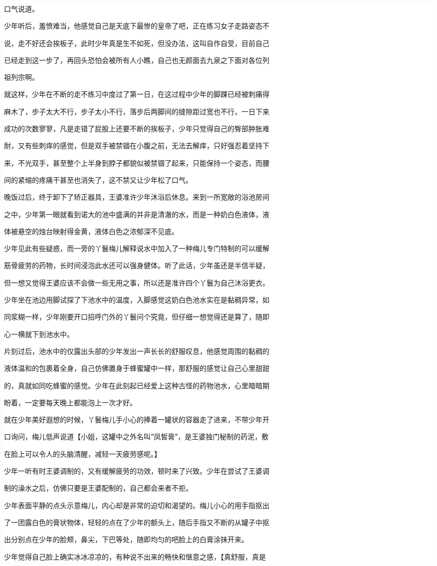 口气说道。

少年听后，羞愤难当，他感觉自己是天底下最惨的皇帝了吧，正在练习女子走路姿态不

说，走不好还会挨板子，此时少年真是生不如死，但没办法，这叫自作自受，目前自己

已经走到这一步了，再回头恐怕会被所有人小瞧，自己也无颜面去九泉之下面对各位列

祖列宗啊。

就这样，少年在不断的走不练习中度过了第一日，在这过程中少年的脚踝已经被刺痛得

麻木了，步子太大不行，步子太小不行，落步后两脚间的缝隙距过宽也不行，一日下来

成功的次数寥寥，凡是走错了屁股上还要不断的挨板子，少年只觉得自己的臀部肿胀难

耐，又有些刺痒的感觉，但是双手被禁锢在小腹之前，无法去解痒，只好强忍着坚持下

来，不光双手，甚至整个上半身到脖子都貌似被禁锢了起来，只能保持一个姿态，而腰

间的紧缩的疼痛干甚至也消失了，这不禁又让少年松了口气。

晚饭过后，终于卸下了矫正器具，王婆准许少年沐浴后休息。来到一所宽敞的浴池房间

之中，少年第一眼就看到诺大的池中盛满的并非是清澈的水，而是一种奶白色液体，液

体被悬空的烛台映射得金黄，液体白色之浓郁深不见底。

少年见此有些疑惑，而一旁的丫鬟梅儿解释说水中加入了一种梅儿专门特制的可以缓解

筋骨疲劳的药物，长时间浸泡此水还可以强身健体。听了此话，少年虽还是半信半疑，

但一想又觉得王婆应该不会做一些无用之事，所以还是准许四个丫鬟为自己沐浴更衣。

少年坐在池边用脚试探了下池水中的温度，入脚感觉这奶白色池水实在是黏稠异常，如

同浆糊一样，少年刚要开口招呼门外的丫鬟问个究竟，但仔细一想觉得还是算了，随即

心一横就下到池水中。

片刻过后，池水中的仅露出头部的少年发出一声长长的舒服叹息，他感觉周围的黏稠的

液体温和的包裹着全身，自己仿佛置身于蜂蜜罐中一样，那舒服的感觉让自己心里甜甜

的，真就如同吃蜂蜜的感觉。少年在此刻起已经爱上这种古怪的药物池水，心里暗暗期

盼着，一定要每天晚上都能泡上一次才好。

就在少年美好遐想的时候，丫鬟梅儿手小心的捧着一罐状的容器走了进来，不带少年开

口询问，梅儿低声说道【小姐，这罐中之外名叫“凤皙膏”，是王婆独门秘制的药泥，敷

在脸上可以令人的头脑清醒，减轻一天疲劳感呢。】

少年一听有时王婆调制的，又有缓解疲劳的功效，顿时来了兴致。少年在尝试了王婆调

制的澡水之后，仿佛只要是王婆配制的，自己都会来者不拒。

少年表面平静的点头示意梅儿，内心却是非常的迫切和渴望的。梅儿小心的用手指抠出

了一团露白色的膏状物体，轻轻的点在了少年的额头上，随后手指又不断的从罐子中抠

出分别点在少年的脸颊，鼻尖，下巴等处，随即均匀的吧脸上的白膏涂抹开来。

少年觉得自己脸上确实冰冰凉凉的，有种说不出来的畅快和惬意之感，【真舒服，真是
